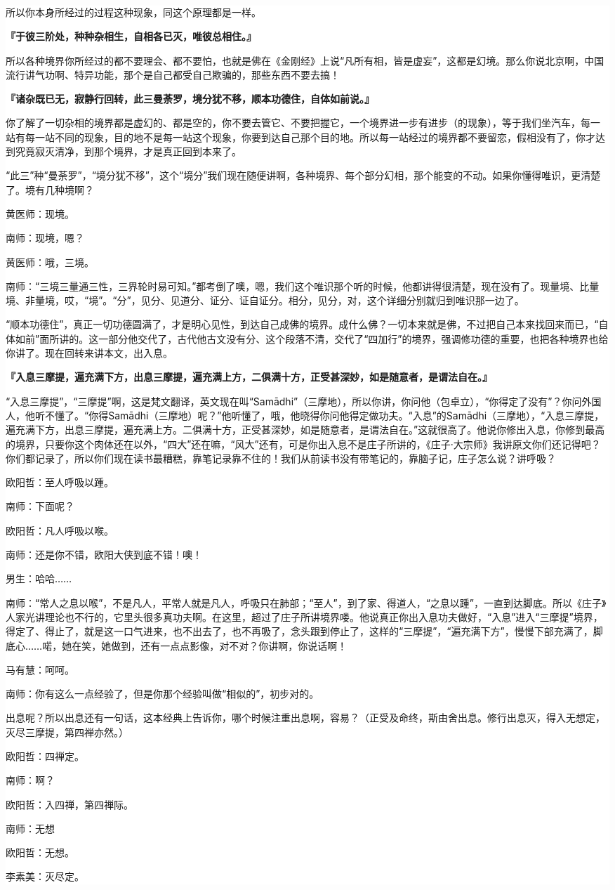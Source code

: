 所以你本身所经过的过程这种现象，同这个原理都是一样。

**『于彼三阶处，种种杂相生，自相各已灭，唯彼总相住。』**

所以各种境界你所经过的都不要理会、都不要怕，也就是佛在《金刚经》上说“凡所有相，皆是虚妄”，这都是幻境。那么你说北京啊，中国流行讲气功啊、特异功能，那个是自己都受自己欺骗的，那些东西不要去搞！

**『诸杂既已无，寂静行回转，此三曼荼罗，境分犹不移，顺本功德住，自体如前说。』**

你了解了一切杂相的境界都是虚幻的、都是空的，你不要去管它、不要把握它，一个境界进一步有进步（的现象），等于我们坐汽车，每一站有每一站不同的现象，目的地不是每一站这个现象，你要到达自己那个目的地。所以每一站经过的境界都不要留恋，假相没有了，你才达到究竟寂灭清净，到那个境界，才是真正回到本来了。

“此三”种“曼荼罗”，“境分犹不移”，这个“境分”我们现在随便讲啊，各种境界、每个部分幻相，那个能变的不动。如果你懂得唯识，更清楚了。境有几种境啊？

黄医师：现境。

南师：现境，嗯？

黄医师：哦，三境。

南师：“三境三量通三性，三界轮时易可知。”都考倒了噢，嗯，我们这个唯识那个听的时候，他都讲得很清楚，现在没有了。现量境、比量境、非量境，哎，“境”。“分”，见分、见道分、证分、证自证分。相分，见分，对，这个详细分别就归到唯识那一边了。

“顺本功德住”，真正一切功德圆满了，才是明心见性，到达自己成佛的境界。成什么佛？一切本来就是佛，不过把自己本来找回来而已，“自体如前”面所讲的。这一部分他交代了，古代他古文没有分、这个段落不清，交代了“四加行”的境界，强调修功德的重要，也把各种境界也给你讲了。现在回转来讲本文，出入息。

**『入息三摩提，遍充满下方，出息三摩提，遍充满上方，二俱满十方，正受甚深妙，如是随意者，是谓法自在。』**

“入息三摩提”，“三摩提”啊，这是梵文翻译，英文现在叫“Samādhi”（三摩地），所以你讲，你问他（包卓立），“你得定了没有”？你问外国人，他听不懂了。“你得Samādhi（三摩地）呢？”他听懂了，哦，他晓得你问他得定做功夫。“入息”的Samādhi（三摩地），“入息三摩提，遍充满下方，出息三摩提，遍充满上方。二俱满十方，正受甚深妙，如是随意者，是谓法自在。”这就很高了。他说你修出入息，你修到最高的境界，只要你这个肉体还在以外，“四大”还在嘛，“风大”还有，可是你出入息不是庄子所讲的，《庄子·大宗师》我讲原文你们还记得吧？你们都记录了，所以你们现在读书最糟糕，靠笔记录靠不住的！我们从前读书没有带笔记的，靠脑子记，庄子怎么说？讲呼吸？

欧阳哲：至人呼吸以踵。

南师：下面呢？

欧阳哲：凡人呼吸以喉。

南师：还是你不错，欧阳大侠到底不错！噢！

男生：哈哈……

南师：“常人之息以喉”，不是凡人，平常人就是凡人，呼吸只在肺部；“至人”，到了家、得道人，“之息以踵”，一直到达脚底。所以《庄子》人家光讲理论也不行的，它里头很多真功夫啊。在这里，超过了庄子所讲境界喽。他说真正你出入息功夫做好，“入息”进入“三摩提”境界，得定了、得止了，就是这一口气进来，也不出去了，也不再吸了，念头跟到停止了，这样的“三摩提”，“遍充满下方”，慢慢下部充满了，脚底心……喏，她在笑，她做到，还有一点点影像，对不对？你讲啊，你说话啊！

马有慧：呵呵。

南师：你有这么一点经验了，但是你那个经验叫做“相似的”，初步对的。

出息呢？所以出息还有一句话，这本经典上告诉你，哪个时候注重出息啊，容易？（正受及命终，斯由舍出息。修行出息灭，得入无想定，灭尽三摩提，第四禅亦然。）

欧阳哲：四禅定。

南师：啊？

欧阳哲：入四禅，第四禅际。

南师：无想

欧阳哲：无想。

李素美：灭尽定。
